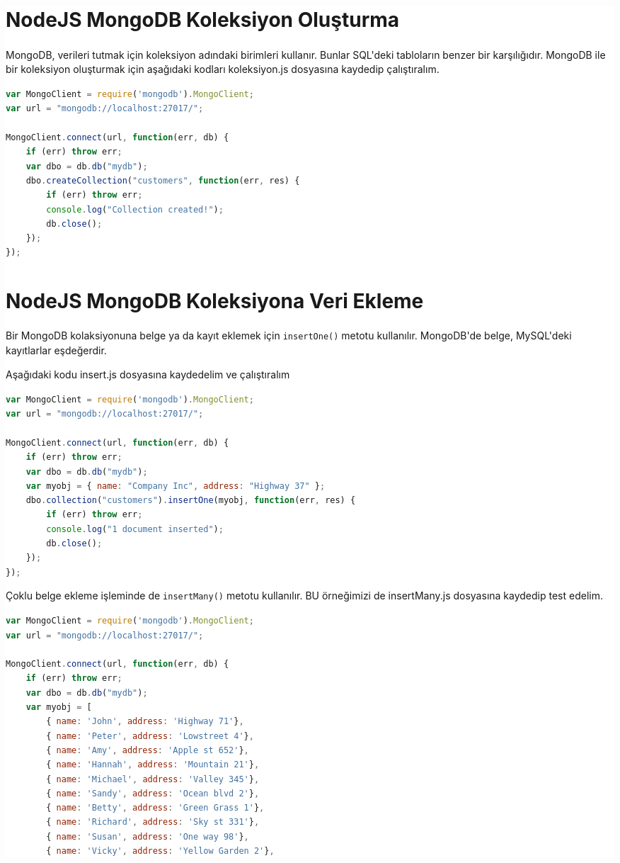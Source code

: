 # **NodeJS MongoDB Koleksiyon Oluşturma**

MongoDB, verileri tutmak için koleksiyon adındaki birimleri kullanır. Bunlar SQL'deki tabloların benzer bir karşılığıdır. MongoDB ile bir koleksiyon oluşturmak için aşağıdaki kodları koleksiyon.js dosyasına kaydedip çalıştıralım.

```javascript
var MongoClient = require('mongodb').MongoClient;
var url = "mongodb://localhost:27017/";

MongoClient.connect(url, function(err, db) {
    if (err) throw err;
    var dbo = db.db("mydb");
    dbo.createCollection("customers", function(err, res) {
        if (err) throw err;
        console.log("Collection created!");
        db.close();
    });
}); 
```

# **NodeJS MongoDB Koleksiyona Veri Ekleme**

Bir MongoDB kolaksiyonuna belge ya da kayıt eklemek için ```insertOne()``` metotu kullanılır. MongoDB'de belge, MySQL'deki kayıtlarlar eşdeğerdir. 

Aşağıdaki kodu insert.js dosyasına kaydedelim ve çalıştıralım

```javascript
var MongoClient = require('mongodb').MongoClient;
var url = "mongodb://localhost:27017/";

MongoClient.connect(url, function(err, db) {
    if (err) throw err;
    var dbo = db.db("mydb");
    var myobj = { name: "Company Inc", address: "Highway 37" };
    dbo.collection("customers").insertOne(myobj, function(err, res) {
        if (err) throw err;
        console.log("1 document inserted");
        db.close();
    });
}); 
```

Çoklu belge ekleme işleminde de ```insertMany()``` metotu kullanılır. BU örneğimizi de insertMany.js dosyasına kaydedip test edelim.

```javascript
var MongoClient = require('mongodb').MongoClient;
var url = "mongodb://localhost:27017/";

MongoClient.connect(url, function(err, db) {
    if (err) throw err;
    var dbo = db.db("mydb");
    var myobj = [
        { name: 'John', address: 'Highway 71'},
        { name: 'Peter', address: 'Lowstreet 4'},
        { name: 'Amy', address: 'Apple st 652'},
        { name: 'Hannah', address: 'Mountain 21'},
        { name: 'Michael', address: 'Valley 345'},
        { name: 'Sandy', address: 'Ocean blvd 2'},
        { name: 'Betty', address: 'Green Grass 1'},
        { name: 'Richard', address: 'Sky st 331'},
        { name: 'Susan', address: 'One way 98'},
        { name: 'Vicky', address: 'Yellow Garden 2'},
```